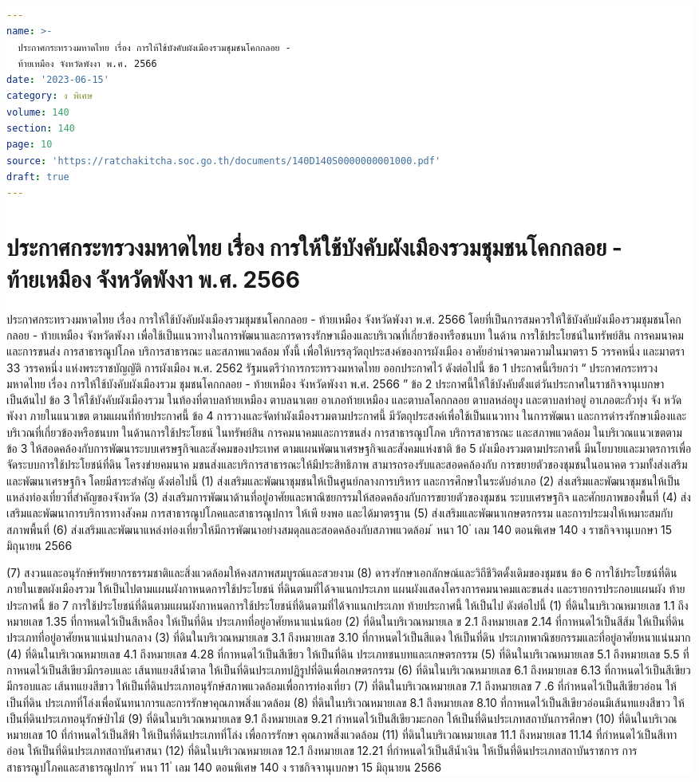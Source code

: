 ```yaml
---
name: >-
  ประกาศกระทรวงมหาดไทย เรื่อง การให้ใช้บังคับผังเมืองรวมชุมชนโคกกลอย -
  ท้ายเหมือง จังหวัดพังงา พ.ศ. 2566
date: '2023-06-15'
category: ง พิเศษ
volume: 140
section: 140
page: 10
source: 'https://ratchakitcha.soc.go.th/documents/140D140S0000000001000.pdf'
draft: true
---
```


# ประกาศกระทรวงมหาดไทย เรื่อง การให้ใช้บังคับผังเมืองรวมชุมชนโคกกลอย - ท้ายเหมือง จังหวัดพังงา พ.ศ. 2566

ประกาศกระทรวงมหาดไทย เรื่อง การให้ใช้บังคับผังเมืองรวมชุมชนโคกกลอย - ท้ายเหมือง จังหวัดพังงา พ.ศ. 2566 โดยที่เป็นการสมควรให้ใช้บังคับผังเมืองรวมชุมชนโคกกลอย - ท้ายเหมือง จังหวัดพังงา เพื่อใช้เป็นแนวทางในการพัฒนาและการดารงรักษาเมืองและบริเวณที่เกี่ยวข้องหรือชนบท ในด้าน การใช้ประโยชน์ในทรัพย์สิน การคมนาคมและการขนส่ง การสาธารณูปโภค บริการสาธารณะ และสภาพแวดล้อม ทั้งนี้ เพื่อให้บรรลุวัตถุประสงค์ของการผังเมือง อาศัยอำนำจตามความในมาตรา 5 วรรคหนึ่ง และมาตรา 33 วรรคหนึ่ง แห่งพระราชบัญญัติ การผังเมือง พ.ศ. 2562 รัฐมนตรีว่าการกระทรวงมหาดไทย ออกประกาศไว้ ดังต่อไปนี้ ข้อ 1 ประกาศนี้เรียกว่า “ ประกาศกระทรวงมหาดไทย เรื่อง การให้ใช้บังคับผังเมืองรวม ชุมชนโคกกลอย - ท้ายเหมือง จังหวัดพังงา พ.ศ. 2566 ” ข้อ 2 ประกาศนี้ให้ใช้บังคับตั้งแต่วันประกาศในราชกิจจานุเบกษาเป็นต้นไป ข้อ 3 ให้ใช้บังคับผังเมืองรวม ในท้องที่ตาบลท้ายเหมือง ตาบลนาเตย อาเภอท้ายเหมือง และตาบลโคกกลอย ตาบลหล่อยูง และตาบลท่าอยู่ อาเภอตะกั่วทุ่ง จัง หวัดพังงา ภายในแนวเขต ตามแผนที่ท้ายประกาศนี้ ข้อ 4 การวางและจัดทำผังเมืองรวมตามประกาศนี้ มีวัตถุประสงค์เพื่อใช้เป็นแนวทาง ในการพัฒนา และการดำรงรักษาเมืองและบริเวณที่เกี่ยวข้องหรือชนบท ในด้านการใช้ประโยชน์ ในทรัพย์สิน การคมนาคมและการขนส่ง การสาธารณูปโภค บริการสาธารณะ และสภาพแวดล้อม ในบริเวณแนวเขตตามข้อ 3 ให้สอดคล้องกับการพัฒนาระบบเศรษฐกิจและสังคมของประเทศ ตามแผนพัฒนาเศรษฐกิจและสังคมแห่งชาติ ข้อ 5 ผังเมืองรวมตามประกาศนี้ มีนโยบายและมาตรการเพื่อจัดระบบการใช้ประโยชน์ที่ดิน โครงข่ายคมนาค มขนส่งและบริการสาธารณะให้มีประสิทธิภาพ สามารถรองรับและสอดคล้องกับ การขยายตัวของชุมชนในอนาคต รวมทั้งส่งเสริมและพัฒนาเศรษฐกิจ โดยมีสาระสำคัญ ดังต่อไปนี้ (1) ส่งเสริมและพัฒนาชุมชนให้เป็นศูนย์กลางการบริหาร และการศึกษาในระดับอำเภอ (2) ส่งเสริมและพัฒนาชุมชนให้เป็นแหล่งท่องเที่ยวที่สำคัญของจังหวัด (3) ส่งเสริมการพัฒนาด้านที่อยู่อาศัยและพาณิชยกรรมให้สอดคล้องกับการขยายตัวของชุมชน ระบบเศรษฐกิจ และศักยภาพของพื้นที่ (4) ส่งเสริมและพัฒนาการบริการทางสังคม การสาธารณูปโภคและสาธารณูปการ ให้เพี ยงพอ และได้มาตรฐาน (5) ส่งเสริมและพัฒนาเกษตรกรรม และการประมงให้เหมาะสมกับสภาพพื้นที่ (6) ส่งเสริมและพัฒนาแหล่งท่องเที่ยวให้มีการพัฒนาอย่างสมดุลและสอดคล้องกับสภาพแวดล้อม ้ หนา 10 ่ เลม 140 ตอนพิเศษ 140 ง ราชกิจจานุเบกษา 15 มิถุนายน 2566

(7) สงวนและอนุรักษ์ทรัพยากรธรรมชาติและสิ่งแวดล้อมให้คงสภาพสมบูรณ์และสวยงาม (8) ดารงรักษาเอกลักษณ์และวิถีชีวิตดั้งเดิมของชุมชน ข้อ 6 การใช้ประโยชน์ที่ดินภายในเขตผังเมืองรวม ให้เป็นไปตามแผนผังกาหนดการใช้ประโยชน์ ที่ดินตามที่ได้จาแนกประเภท แผนผังแสดงโครงการคมนาคมและขนส่ง และรายการประกอบแผนผัง ท้ายประกาศนี้ ข้อ 7 การใช้ประโยชน์ที่ดินตามแผนผังกาหนดการใช้ประโยชน์ที่ดินตามที่ได้จาแนกประเภท ท้ายประกาศนี้ ให้เป็นไป ดังต่อไปนี้ (1) ที่ดินในบริเวณหมายเลข 1.1 ถึงหมายเลข 1.35 ที่กาหนดไว้เป็นสีเหลือง ให้เป็นที่ดิน ประเภทที่อยู่อาศัยหนาแน่นน้อย (2) ที่ดินในบริเวณหมายเล ข 2.1 ถึงหมายเลข 2.14 ที่กาหนดไว้เป็นสีส้ม ให้เป็นที่ดิน ประเภทที่อยู่อาศัยหนาแน่นปานกลาง (3) ที่ดินในบริเวณหมายเลข 3.1 ถึงหมายเลข 3.10 ที่กาหนดไว้เป็นสีแดง ให้เป็นที่ดิน ประเภทพาณิชยกรรมและที่อยู่อาศัยหนาแน่นมาก (4) ที่ดินในบริเวณหมายเลข 4.1 ถึงหมายเลข 4.28 ที่กาหนดไว้เป็นสีเขียว ให้เป็นที่ดิน ประเภทชนบทและเกษตรกรรม (5) ที่ดินในบริเวณหมายเลข 5.1 ถึงหมายเลข 5.5 ที่กาหนดไว้เป็นสีเขียวมีกรอบและ เส้นทแยงสีน้ำตาล ให้เป็นที่ดินประเภทปฏิรูปที่ดินเพื่อเกษตรกรรม (6) ที่ดินในบริเวณหมายเลข 6.1 ถึงหมายเลข 6.13 ที่กาหนดไว้เป็นสีเขียวมีกรอบและ เส้นทแยงสีขาว ให้เป็นที่ดินประเภทอนุรักษ์สภาพแวดล้อมเพื่อการท่องเที่ยว (7) ที่ดินในบริเวณหมายเลข 7.1 ถึงหมายเลข 7 .6 ที่กำหนดไว้เป็นสีเขียวอ่อน ให้เป็นที่ดิน ประเภทที่โล่งเพื่อนันทนาการและการรักษาคุณภาพสิ่งแวดล้อม (8) ที่ดินในบริเวณหมายเลข 8.1 ถึงหมายเลข 8.10 ที่กาหนดไว้เป็นสีเขียวอ่อนมีเส้นทแยงสีขาว ให้เป็นที่ดินประเภทอนุรักษ์ป่าไม้ (9) ที่ดินในบริเวณหมายเลข 9.1 ถึงหมายเลข 9.21 กำหนดไว้เป็นสีเขียวมะกอก ให้เป็นที่ดินประเภทสถาบันการศึกษา (10) ที่ดินในบริเวณหมายเลข 10 ที่กำหนดไว้เป็นสีฟ้า ให้เป็นที่ดินประเภทที่โล่ง เพื่อการรักษา คุณภาพสิ่งแวดล้อม (11) ที่ดินในบริเวณหมายเลข 11.1 ถึงหมายเลข 11.14 ที่กำหนดไว้เป็นสีเทาอ่อน ให้เป็นที่ดินประเภทสถาบันศาสนา (12) ที่ดินในบริเวณหมายเลข 12.1 ถึงหมายเลข 12.21 ที่กำหนดไว้เป็นสีน้ำเงิน ให้เป็นที่ดินประเภทสถาบันราชการ การสาธารณูปโภคและสาธารณูปการ ้ หนา 11 ่ เลม 140 ตอนพิเศษ 140 ง ราชกิจจานุเบกษา 15 มิถุนายน 2566

